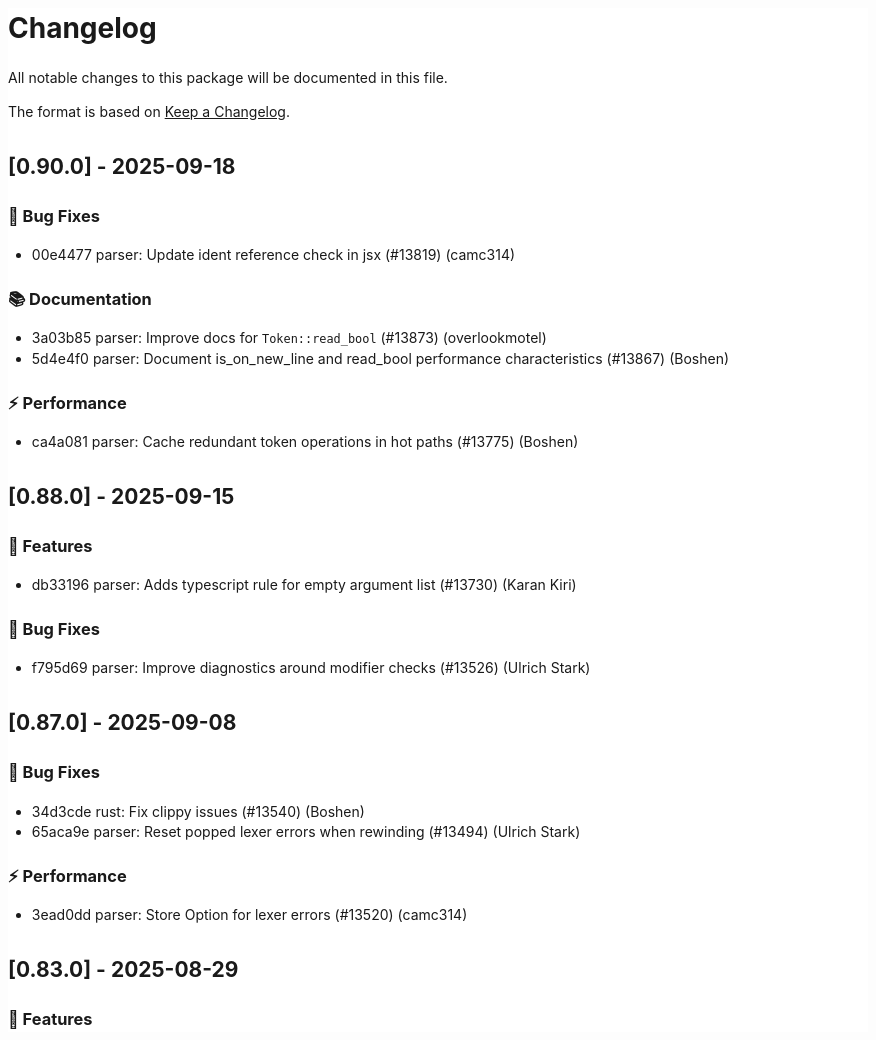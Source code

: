 # Changelog

All notable changes to this package will be documented in this file.

The format is based on [Keep a Changelog](https://keepachangelog.com/en/1.0.0).

## [0.90.0] - 2025-09-18

### 🐛 Bug Fixes

- 00e4477 parser: Update ident reference check in jsx (#13819) (camc314)

### 📚 Documentation

- 3a03b85 parser: Improve docs for `Token::read_bool` (#13873) (overlookmotel)
- 5d4e4f0 parser: Document is_on_new_line and read_bool performance characteristics (#13867) (Boshen)

### ⚡ Performance

- ca4a081 parser: Cache redundant token operations in hot paths (#13775) (Boshen)



## [0.88.0] - 2025-09-15

### 🚀 Features

- db33196 parser: Adds typescript rule for empty argument list (#13730) (Karan Kiri)

### 🐛 Bug Fixes

- f795d69 parser: Improve diagnostics around modifier checks (#13526) (Ulrich Stark)


## [0.87.0] - 2025-09-08

### 🐛 Bug Fixes

- 34d3cde rust: Fix clippy issues (#13540) (Boshen)
- 65aca9e parser: Reset popped lexer errors when rewinding (#13494) (Ulrich Stark)

### ⚡ Performance

- 3ead0dd parser: Store Option<diagnostic> for lexer errors (#13520) (camc314)





## [0.83.0] - 2025-08-29

### 🚀 Features
